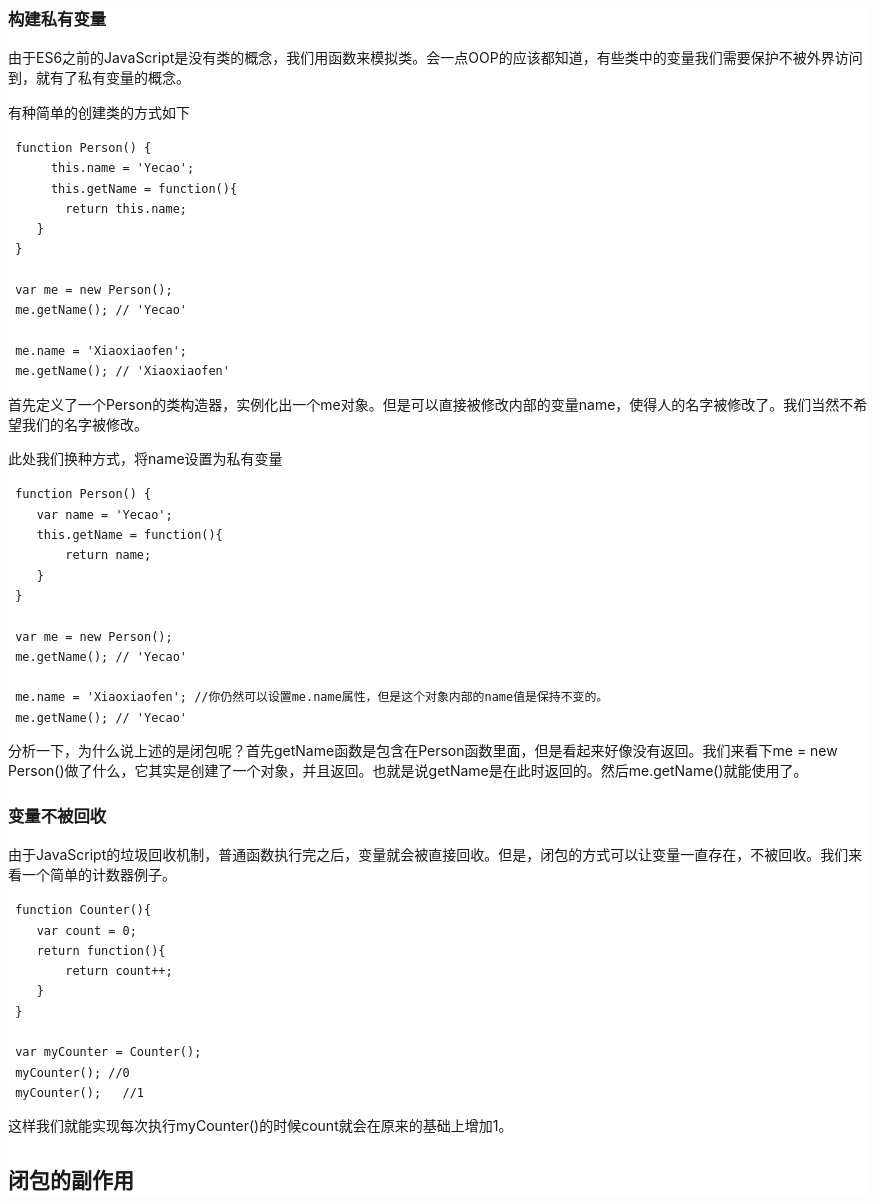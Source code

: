 
### 构建私有变量

由于ES6之前的JavaScript是没有类的概念，我们用函数来模拟类。会一点OOP的应该都知道，有些类中的变量我们需要保护不被外界访问到，就有了私有变量的概念。

有种简单的创建类的方式如下

     function Person() {
          this.name = 'Yecao';
          this.getName = function(){
            return this.name; 
        }
     }
    
     var me = new Person();
     me.getName(); // 'Yecao'
    
     me.name = 'Xiaoxiaofen';
     me.getName(); // 'Xiaoxiaofen'

首先定义了一个Person的类构造器，实例化出一个me对象。但是可以直接被修改内部的变量name，使得人的名字被修改了。我们当然不希望我们的名字被修改。

此处我们换种方式，将name设置为私有变量

     function Person() {
        var name = 'Yecao';
        this.getName = function(){
            return name; 
        }
     }

     var me = new Person();
     me.getName(); // 'Yecao'

     me.name = 'Xiaoxiaofen'; //你仍然可以设置me.name属性，但是这个对象内部的name值是保持不变的。
     me.getName(); // 'Yecao'

分析一下，为什么说上述的是闭包呢？首先getName函数是包含在Person函数里面，但是看起来好像没有返回。我们来看下me = new Person()做了什么，它其实是创建了一个对象，并且返回。也就是说getName是在此时返回的。然后me.getName()就能使用了。

### 变量不被回收

由于JavaScript的垃圾回收机制，普通函数执行完之后，变量就会被直接回收。但是，闭包的方式可以让变量一直存在，不被回收。我们来看一个简单的计数器例子。

     function Counter(){
        var count = 0;
        return function(){
            return count++;
        }
     }

     var myCounter = Counter(); 
     myCounter(); //0
     myCounter();   //1  

这样我们就能实现每次执行myCounter()的时候count就会在原来的基础上增加1。

## 闭包的副作用
